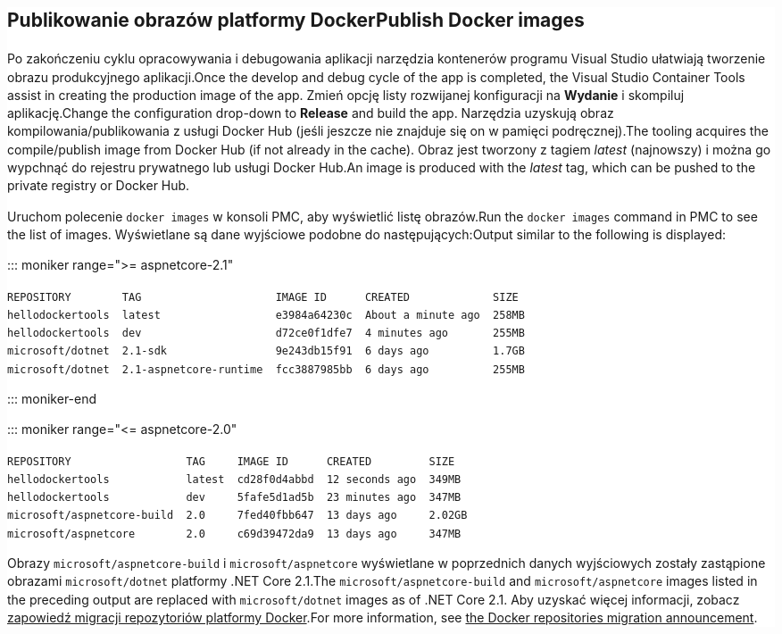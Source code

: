 ## <a name="publish-docker-images"></a><span data-ttu-id="0f12d-225">Publikowanie obrazów platformy Docker</span><span class="sxs-lookup"><span data-stu-id="0f12d-225">Publish Docker images</span></span>

<span data-ttu-id="0f12d-226">Po zakończeniu cyklu opracowywania i debugowania aplikacji narzędzia kontenerów programu Visual Studio ułatwiają tworzenie obrazu produkcyjnego aplikacji.</span><span class="sxs-lookup"><span data-stu-id="0f12d-226">Once the develop and debug cycle of the app is completed, the Visual Studio Container Tools assist in creating the production image of the app.</span></span> <span data-ttu-id="0f12d-227">Zmień opcję listy rozwijanej konfiguracji na **Wydanie** i skompiluj aplikację.</span><span class="sxs-lookup"><span data-stu-id="0f12d-227">Change the configuration drop-down to **Release** and build the app.</span></span> <span data-ttu-id="0f12d-228">Narzędzia uzyskują obraz kompilowania/publikowania z usługi Docker Hub (jeśli jeszcze nie znajduje się on w pamięci podręcznej).</span><span class="sxs-lookup"><span data-stu-id="0f12d-228">The tooling acquires the compile/publish image from Docker Hub (if not already in the cache).</span></span> <span data-ttu-id="0f12d-229">Obraz jest tworzony z tagiem *latest* (najnowszy) i można go wypchnąć do rejestru prywatnego lub usługi Docker Hub.</span><span class="sxs-lookup"><span data-stu-id="0f12d-229">An image is produced with the *latest* tag, which can be pushed to the private registry or Docker Hub.</span></span>

<span data-ttu-id="0f12d-230">Uruchom polecenie `docker images` w konsoli PMC, aby wyświetlić listę obrazów.</span><span class="sxs-lookup"><span data-stu-id="0f12d-230">Run the `docker images` command in PMC to see the list of images.</span></span> <span data-ttu-id="0f12d-231">Wyświetlane są dane wyjściowe podobne do następujących:</span><span class="sxs-lookup"><span data-stu-id="0f12d-231">Output similar to the following is displayed:</span></span>

::: moniker range=">= aspnetcore-2.1"

```console
REPOSITORY        TAG                     IMAGE ID      CREATED             SIZE
hellodockertools  latest                  e3984a64230c  About a minute ago  258MB
hellodockertools  dev                     d72ce0f1dfe7  4 minutes ago       255MB
microsoft/dotnet  2.1-sdk                 9e243db15f91  6 days ago          1.7GB
microsoft/dotnet  2.1-aspnetcore-runtime  fcc3887985bb  6 days ago          255MB
```

::: moniker-end

::: moniker range="<= aspnetcore-2.0"

```console
REPOSITORY                  TAG     IMAGE ID      CREATED         SIZE
hellodockertools            latest  cd28f0d4abbd  12 seconds ago  349MB
hellodockertools            dev     5fafe5d1ad5b  23 minutes ago  347MB
microsoft/aspnetcore-build  2.0     7fed40fbb647  13 days ago     2.02GB
microsoft/aspnetcore        2.0     c69d39472da9  13 days ago     347MB
```

<span data-ttu-id="0f12d-232">Obrazy `microsoft/aspnetcore-build` i `microsoft/aspnetcore` wyświetlane w poprzednich danych wyjściowych zostały zastąpione obrazami `microsoft/dotnet` platformy .NET Core 2.1.</span><span class="sxs-lookup"><span data-stu-id="0f12d-232">The `microsoft/aspnetcore-build` and `microsoft/aspnetcore` images listed in the preceding output are replaced with `microsoft/dotnet` images as of .NET Core 2.1.</span></span> <span data-ttu-id="0f12d-233">Aby uzyskać więcej informacji, zobacz [zapowiedź migracji repozytoriów platformy Docker](https://github.com/aspnet/Announcements/issues/298).</span><span class="sxs-lookup"><span data-stu-id="0f12d-233">For more information, see [the Docker repositories migration announcement](https://github.com/aspnet/Announcements/issues/298).</span></span>
